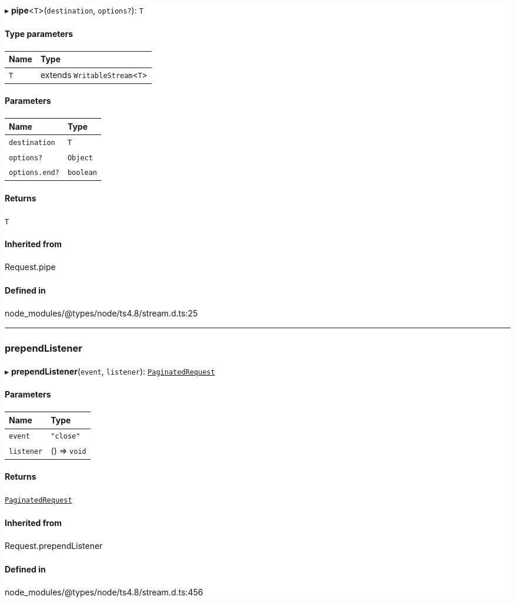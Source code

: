 ▸ **pipe**<`T`\>(`destination`, `options?`): `T`

#### Type parameters

| Name | Type |
| :------ | :------ |
| `T` | extends `WritableStream`<`T`\> |

#### Parameters

| Name | Type |
| :------ | :------ |
| `destination` | `T` |
| `options?` | `Object` |
| `options.end?` | `boolean` |

#### Returns

`T`

#### Inherited from

Request.pipe

#### Defined in

node_modules/@types/node/ts4.8/stream.d.ts:25

___

### prependListener

▸ **prependListener**(`event`, `listener`): [`PaginatedRequest`](takaro_http.PaginatedRequest.md)

#### Parameters

| Name | Type |
| :------ | :------ |
| `event` | ``"close"`` |
| `listener` | () => `void` |

#### Returns

[`PaginatedRequest`](takaro_http.PaginatedRequest.md)

#### Inherited from

Request.prependListener

#### Defined in

node_modules/@types/node/ts4.8/stream.d.ts:456
